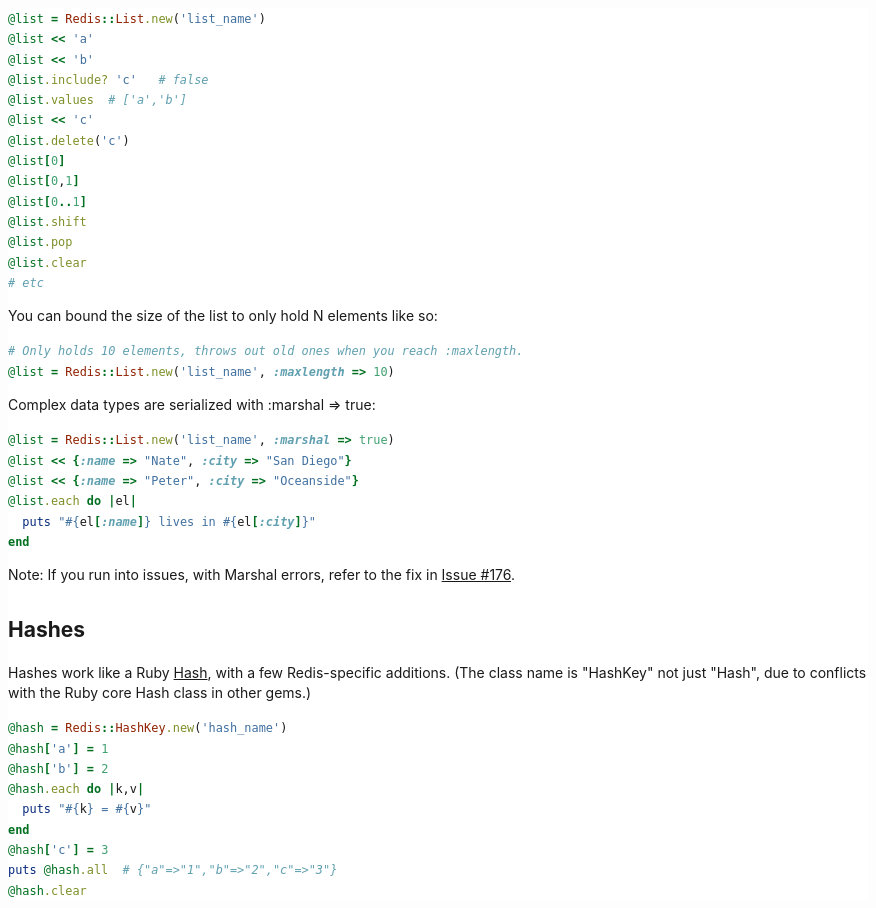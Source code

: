 ~~~ruby
@list = Redis::List.new('list_name')
@list << 'a'
@list << 'b'
@list.include? 'c'   # false
@list.values  # ['a','b']
@list << 'c'
@list.delete('c')
@list[0]
@list[0,1]
@list[0..1]
@list.shift
@list.pop
@list.clear
# etc
~~~

You can bound the size of the list to only hold N elements like so:

~~~ruby
# Only holds 10 elements, throws out old ones when you reach :maxlength.
@list = Redis::List.new('list_name', :maxlength => 10)
~~~

Complex data types are serialized with :marshal => true:

~~~ruby
@list = Redis::List.new('list_name', :marshal => true)
@list << {:name => "Nate", :city => "San Diego"}
@list << {:name => "Peter", :city => "Oceanside"}
@list.each do |el|
  puts "#{el[:name]} lives in #{el[:city]}"
end
~~~

Note: If you run into issues, with Marshal errors, refer to the fix in [Issue #176](https://github.com/nateware/redis-objects/issues/176).

Hashes
------
Hashes work like a Ruby [Hash](http://ruby-doc.org/core/classes/Hash.html), with
a few Redis-specific additions.  (The class name is "HashKey" not just "Hash", due to
conflicts with the Ruby core Hash class in other gems.)

~~~ruby
@hash = Redis::HashKey.new('hash_name')
@hash['a'] = 1
@hash['b'] = 2
@hash.each do |k,v|
  puts "#{k} = #{v}"
end
@hash['c'] = 3
puts @hash.all  # {"a"=>"1","b"=>"2","c"=>"3"}
@hash.clear
~~~
